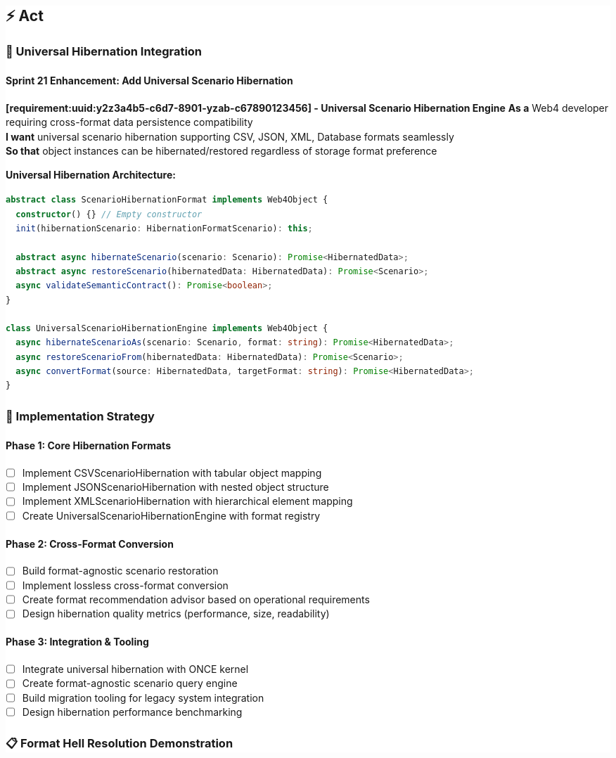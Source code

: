 
## **⚡ Act**

### **🚀 Universal Hibernation Integration**

#### **Sprint 21 Enhancement: Add Universal Scenario Hibernation**

**[requirement:uuid:y2z3a4b5-c6d7-8901-yzab-c67890123456] - Universal Scenario Hibernation Engine**
**As a** Web4 developer requiring cross-format data persistence compatibility  
**I want** universal scenario hibernation supporting CSV, JSON, XML, Database formats seamlessly  
**So that** object instances can be hibernated/restored regardless of storage format preference

**Universal Hibernation Architecture:**
```typescript
abstract class ScenarioHibernationFormat implements Web4Object {
  constructor() {} // Empty constructor
  init(hibernationScenario: HibernationFormatScenario): this;
  
  abstract async hibernateScenario(scenario: Scenario): Promise<HibernatedData>;
  abstract async restoreScenario(hibernatedData: HibernatedData): Promise<Scenario>;
  async validateSemanticContract(): Promise<boolean>;
}

class UniversalScenarioHibernationEngine implements Web4Object {
  async hibernateScenarioAs(scenario: Scenario, format: string): Promise<HibernatedData>;
  async restoreScenarioFrom(hibernatedData: HibernatedData): Promise<Scenario>;
  async convertFormat(source: HibernatedData, targetFormat: string): Promise<HibernatedData>;
}
```

### **🔄 Implementation Strategy**

#### **Phase 1: Core Hibernation Formats**
- [ ] Implement CSVScenarioHibernation with tabular object mapping
- [ ] Implement JSONScenarioHibernation with nested object structure
- [ ] Implement XMLScenarioHibernation with hierarchical element mapping
- [ ] Create UniversalScenarioHibernationEngine with format registry

#### **Phase 2: Cross-Format Conversion**
- [ ] Build format-agnostic scenario restoration
- [ ] Implement lossless cross-format conversion
- [ ] Create format recommendation advisor based on operational requirements
- [ ] Design hibernation quality metrics (performance, size, readability)

#### **Phase 3: Integration & Tooling**
- [ ] Integrate universal hibernation with ONCE kernel
- [ ] Create format-agnostic scenario query engine
- [ ] Build migration tooling for legacy system integration
- [ ] Design hibernation performance benchmarking

### **📋 Format Hell Resolution Demonstration**
